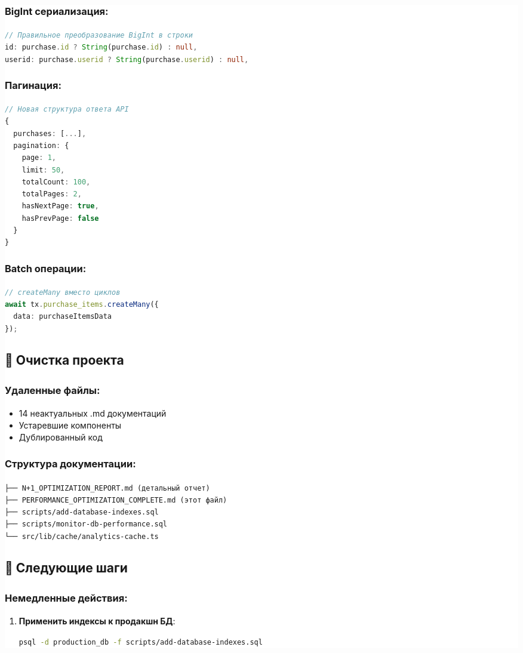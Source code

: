 ### **BigInt сериализация**:
```typescript
// Правильное преобразование BigInt в строки
id: purchase.id ? String(purchase.id) : null,
userid: purchase.userid ? String(purchase.userid) : null,
```

### **Пагинация**:
```typescript
// Новая структура ответа API
{
  purchases: [...],
  pagination: {
    page: 1,
    limit: 50,
    totalCount: 100,
    totalPages: 2,
    hasNextPage: true,
    hasPrevPage: false
  }
}
```

### **Batch операции**:
```typescript
// createMany вместо циклов
await tx.purchase_items.createMany({
  data: purchaseItemsData
});
```

## 🧹 Очистка проекта

### **Удаленные файлы**:
- 14 неактуальных .md документаций
- Устаревшие компоненты
- Дублированный код

### **Структура документации**:
```
├── N+1_OPTIMIZATION_REPORT.md (детальный отчет)
├── PERFORMANCE_OPTIMIZATION_COMPLETE.md (этот файл)
├── scripts/add-database-indexes.sql
├── scripts/monitor-db-performance.sql
└── src/lib/cache/analytics-cache.ts
```

## 🚀 Следующие шаги

### **Немедленные действия**:
1. **Применить индексы к продакшн БД**:
   ```bash
   psql -d production_db -f scripts/add-database-indexes.sql
   ```
